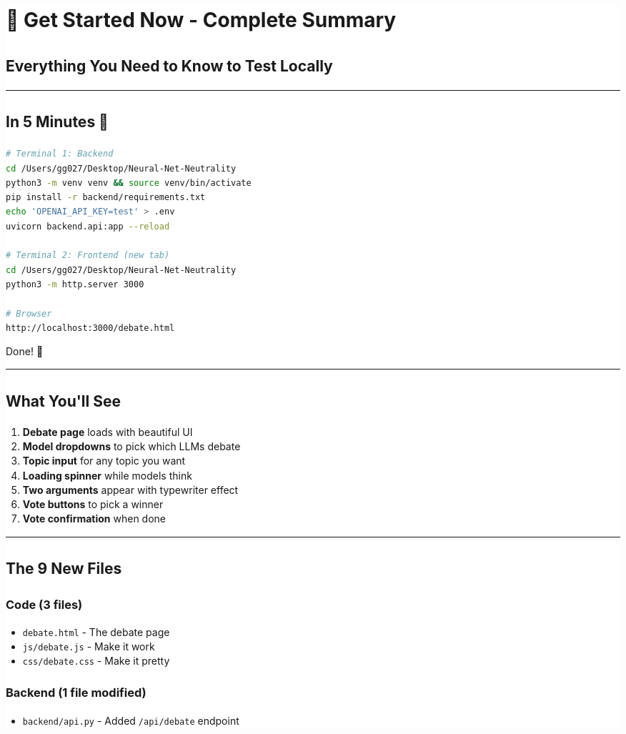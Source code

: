# 🚀 Get Started Now - Complete Summary

## Everything You Need to Know to Test Locally

---

## In 5 Minutes 🏃

```bash
# Terminal 1: Backend
cd /Users/gg027/Desktop/Neural-Net-Neutrality
python3 -m venv venv && source venv/bin/activate
pip install -r backend/requirements.txt
echo 'OPENAI_API_KEY=test' > .env
uvicorn backend.api:app --reload

# Terminal 2: Frontend (new tab)
cd /Users/gg027/Desktop/Neural-Net-Neutrality
python3 -m http.server 3000

# Browser
http://localhost:3000/debate.html
```

Done! 🎉

---

## What You'll See

1. **Debate page** loads with beautiful UI
2. **Model dropdowns** to pick which LLMs debate
3. **Topic input** for any topic you want
4. **Loading spinner** while models think
5. **Two arguments** appear with typewriter effect
6. **Vote buttons** to pick a winner
7. **Vote confirmation** when done

---

## The 9 New Files

### Code (3 files)
- `debate.html` - The debate page
- `js/debate.js` - Make it work
- `css/debate.css` - Make it pretty

### Backend (1 file modified)
- `backend/api.py` - Added `/api/debate` endpoint
